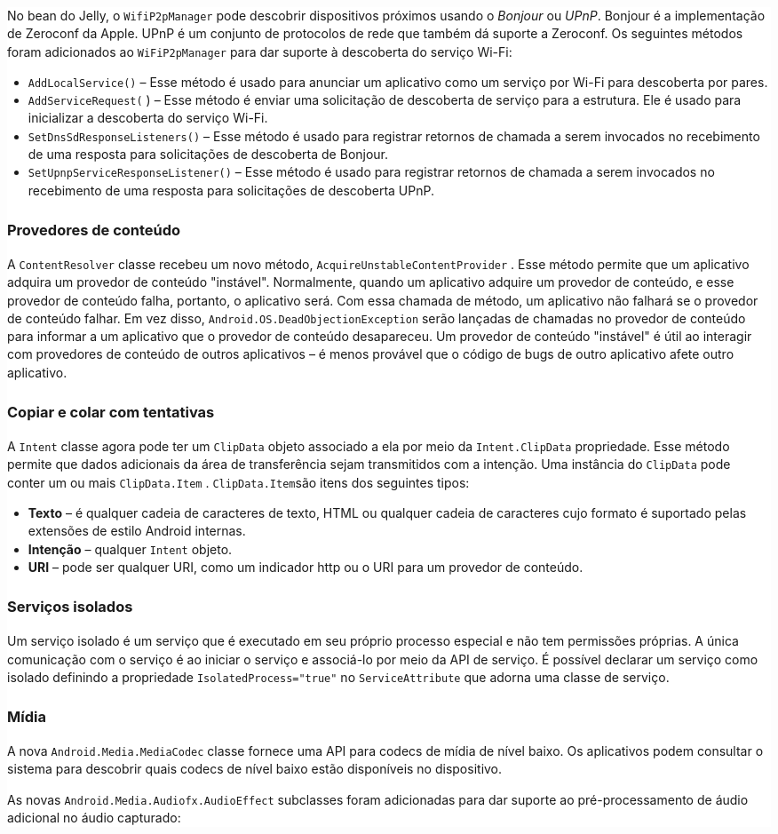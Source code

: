 No bean do Jelly, o `WifiP2pManager` pode descobrir dispositivos próximos usando o *Bonjour* ou *UPnP*. Bonjour é a implementação de Zeroconf da Apple. UPnP é um conjunto de protocolos de rede que também dá suporte a Zeroconf. Os seguintes métodos foram adicionados ao `WiFiP2pManager` para dar suporte à descoberta do serviço Wi-Fi:

- `AddLocalService()` – Esse método é usado para anunciar um aplicativo como um serviço por Wi-Fi para descoberta por pares.
- `AddServiceRequest(` ) – Esse método é enviar uma solicitação de descoberta de serviço para a estrutura. Ele é usado para inicializar a descoberta do serviço Wi-Fi.
- `SetDnsSdResponseListeners()` – Esse método é usado para registrar retornos de chamada a serem invocados no recebimento de uma resposta para solicitações de descoberta de Bonjour.
- `SetUpnpServiceResponseListener()` – Esse método é usado para registrar retornos de chamada a serem invocados no recebimento de uma resposta para solicitações de descoberta UPnP.

### <a name="content-providers"></a>Provedores de conteúdo

A `ContentResolver` classe recebeu um novo método, `AcquireUnstableContentProvider` . Esse método permite que um aplicativo adquira um provedor de conteúdo "instável". Normalmente, quando um aplicativo adquire um provedor de conteúdo, e esse provedor de conteúdo falha, portanto, o aplicativo será. Com essa chamada de método, um aplicativo não falhará se o provedor de conteúdo falhar. Em vez disso, `Android.OS.DeadObjectionException` serão lançadas de chamadas no provedor de conteúdo para informar a um aplicativo que o provedor de conteúdo desapareceu. Um provedor de conteúdo "instável" é útil ao interagir com provedores de conteúdo de outros aplicativos – é menos provável que o código de bugs de outro aplicativo afete outro aplicativo.

### <a name="copy-and-paste-with-intents"></a>Copiar e colar com tentativas

A `Intent` classe agora pode ter um `ClipData` objeto associado a ela por meio da `Intent.ClipData` propriedade. Esse método permite que dados adicionais da área de transferência sejam transmitidos com a intenção. Uma instância do `ClipData` pode conter um ou mais `ClipData.Item` . `ClipData.Item`são itens dos seguintes tipos:

- **Texto** – é qualquer cadeia de caracteres de texto, HTML ou qualquer cadeia de caracteres cujo formato é suportado pelas extensões de estilo Android internas.
- **Intenção** – qualquer  `Intent` objeto.
- **URI** – pode ser qualquer URI, como um indicador http ou o URI para um provedor de conteúdo.

### <a name="isolated-services"></a>Serviços isolados

Um serviço isolado é um serviço que é executado em seu próprio processo especial e não tem permissões próprias. A única comunicação com o serviço é ao iniciar o serviço e associá-lo por meio da API de serviço. É possível declarar um serviço como isolado definindo a propriedade `IsolatedProcess="true"` no `ServiceAttribute` que adorna uma classe de serviço.

### <a name="media"></a>Mídia

A nova `Android.Media.MediaCodec` classe fornece uma API para codecs de mídia de nível baixo. Os aplicativos podem consultar o sistema para descobrir quais codecs de nível baixo estão disponíveis no dispositivo.

As novas `Android.Media.Audiofx.AudioEffect` subclasses foram adicionadas para dar suporte ao pré-processamento de áudio adicional no áudio capturado:
